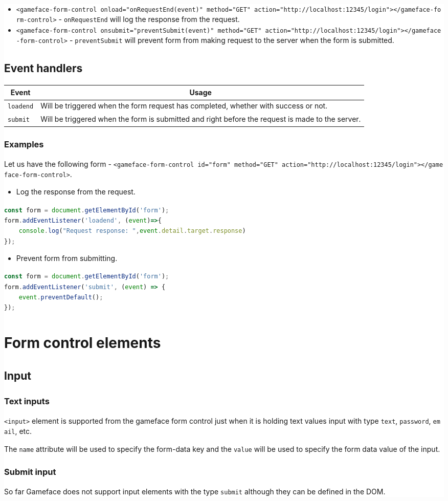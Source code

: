 * `<gameface-form-control onload="onRequestEnd(event)" method="GET" action="http://localhost:12345/login"></gameface-form-control>` - `onRequestEnd` will log the response from the request.
* `<gameface-form-control onsubmit="preventSubmit(event)" method="GET" action="http://localhost:12345/login"></gameface-form-control>` - `preventSubmit` will prevent form from making request to the server when the form is submitted.

## Event handlers

| Event     | Usage                                                                                            |
| --------- | ------------------------------------------------------------------------------------------------ |
| `loadend` | Will be triggered when the form request has completed, whether with success or not.              |
| `submit`  | Will be triggered when the form is submitted and right before the request is made to the server. |

### Examples

Let us have the following form - `<gameface-form-control id="form" method="GET" action="http://localhost:12345/login"></gameface-form-control>`.

* Log the response from the request.

```javascript
const form = document.getElementById('form');
form.addEventListener('loadend', (event)=>{
    console.log("Request response: ",event.detail.target.response)
});
```

* Prevent form from submitting.

```javascript
const form = document.getElementById('form');
form.addEventListener('submit', (event) => {
    event.preventDefault();
});
```

# Form control elements

## Input

### Text inputs

`<input>` element is supported from the gameface form control just when it is holding text values input with type `text`, `password`, `email`, etc.

The `name` attribute will be used to specify the form-data key and the `value` will be used to specify the form data value of the input.

### Submit input

So far Gameface does not support input elements with the type `submit` although they can be defined in the DOM.
